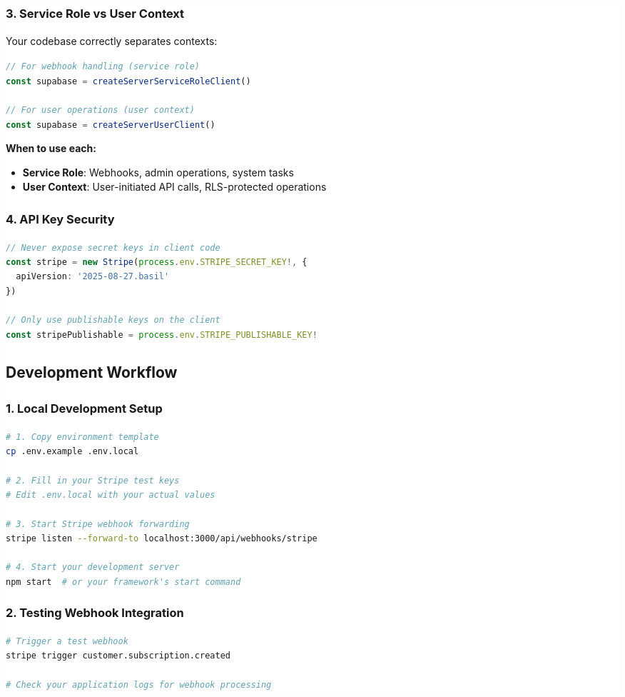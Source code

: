 
### 3. Service Role vs User Context

Your codebase correctly separates contexts:

```typescript
// For webhook handling (service role)
const supabase = createServerServiceRoleClient()

// For user operations (user context)
const supabase = createServerUserClient()
```

**When to use each:**
- **Service Role**: Webhooks, admin operations, system tasks
- **User Context**: User-initiated API calls, RLS-protected operations

### 4. API Key Security

```typescript
// Never expose secret keys in client code
const stripe = new Stripe(process.env.STRIPE_SECRET_KEY!, {
  apiVersion: '2025-08-27.basil'
})

// Only use publishable keys on the client
const stripePublishable = process.env.STRIPE_PUBLISHABLE_KEY!
```

## Development Workflow

### 1. Local Development Setup

```bash
# 1. Copy environment template
cp .env.example .env.local

# 2. Fill in your Stripe test keys
# Edit .env.local with your actual values

# 3. Start Stripe webhook forwarding
stripe listen --forward-to localhost:3000/api/webhooks/stripe

# 4. Start your development server
npm start  # or your framework's start command
```

### 2. Testing Webhook Integration

```bash
# Trigger a test webhook
stripe trigger customer.subscription.created

# Check your application logs for webhook processing
```
